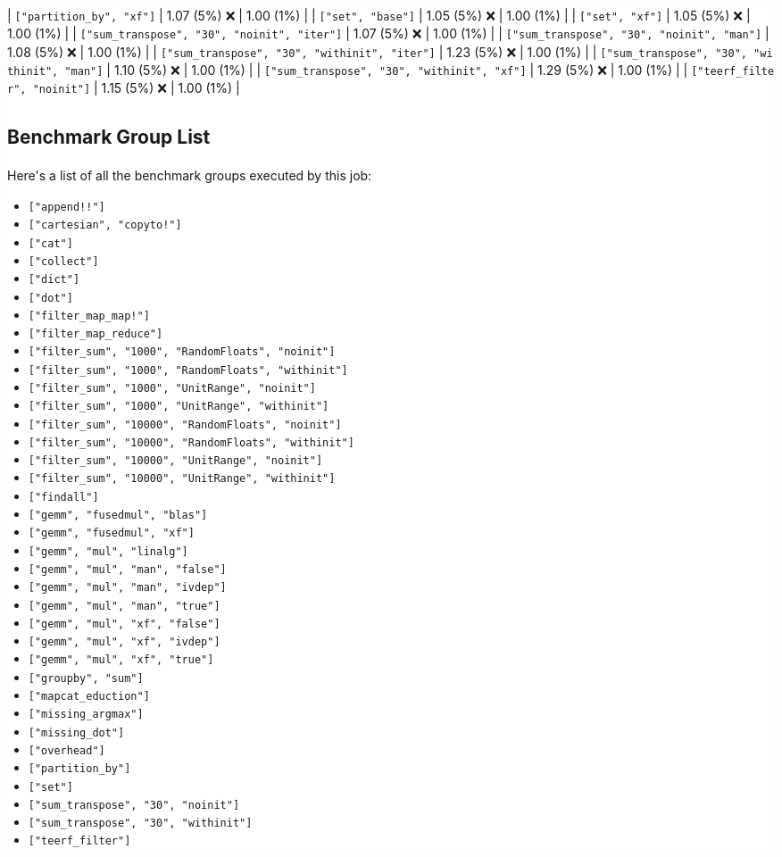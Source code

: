 | `["partition_by", "xf"]`                                       |                1.07 (5%) :x: |                   1.00 (1%)  |
| `["set", "base"]`                                              |                1.05 (5%) :x: |                   1.00 (1%)  |
| `["set", "xf"]`                                                |                1.05 (5%) :x: |                   1.00 (1%)  |
| `["sum_transpose", "30", "noinit", "iter"]`                    |                1.07 (5%) :x: |                   1.00 (1%)  |
| `["sum_transpose", "30", "noinit", "man"]`                     |                1.08 (5%) :x: |                   1.00 (1%)  |
| `["sum_transpose", "30", "withinit", "iter"]`                  |                1.23 (5%) :x: |                   1.00 (1%)  |
| `["sum_transpose", "30", "withinit", "man"]`                   |                1.10 (5%) :x: |                   1.00 (1%)  |
| `["sum_transpose", "30", "withinit", "xf"]`                    |                1.29 (5%) :x: |                   1.00 (1%)  |
| `["teerf_filter", "noinit"]`                                   |                1.15 (5%) :x: |                   1.00 (1%)  |

## Benchmark Group List
Here's a list of all the benchmark groups executed by this job:

- `["append!!"]`
- `["cartesian", "copyto!"]`
- `["cat"]`
- `["collect"]`
- `["dict"]`
- `["dot"]`
- `["filter_map_map!"]`
- `["filter_map_reduce"]`
- `["filter_sum", "1000", "RandomFloats", "noinit"]`
- `["filter_sum", "1000", "RandomFloats", "withinit"]`
- `["filter_sum", "1000", "UnitRange", "noinit"]`
- `["filter_sum", "1000", "UnitRange", "withinit"]`
- `["filter_sum", "10000", "RandomFloats", "noinit"]`
- `["filter_sum", "10000", "RandomFloats", "withinit"]`
- `["filter_sum", "10000", "UnitRange", "noinit"]`
- `["filter_sum", "10000", "UnitRange", "withinit"]`
- `["findall"]`
- `["gemm", "fusedmul", "blas"]`
- `["gemm", "fusedmul", "xf"]`
- `["gemm", "mul", "linalg"]`
- `["gemm", "mul", "man", "false"]`
- `["gemm", "mul", "man", "ivdep"]`
- `["gemm", "mul", "man", "true"]`
- `["gemm", "mul", "xf", "false"]`
- `["gemm", "mul", "xf", "ivdep"]`
- `["gemm", "mul", "xf", "true"]`
- `["groupby", "sum"]`
- `["mapcat_eduction"]`
- `["missing_argmax"]`
- `["missing_dot"]`
- `["overhead"]`
- `["partition_by"]`
- `["set"]`
- `["sum_transpose", "30", "noinit"]`
- `["sum_transpose", "30", "withinit"]`
- `["teerf_filter"]`
